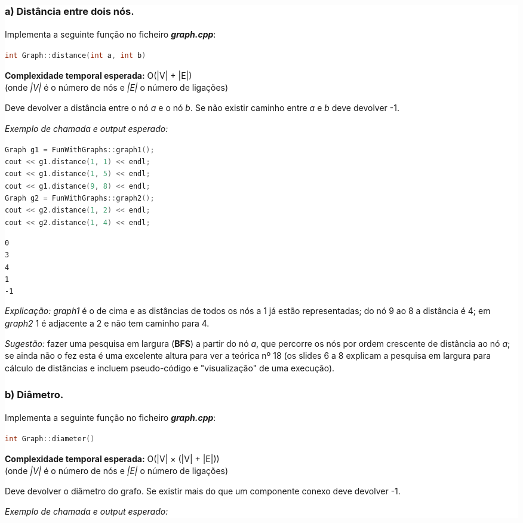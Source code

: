 ### a) Distância entre dois nós.

Implementa a seguinte função no ficheiro ***graph.cpp***:

```cpp
int Graph::distance(int a, int b)
```

**Complexidade temporal esperada:** O(|V| + |E|)\
(onde *|V|* é o número de nós e *|E|* o número de ligações)

Deve devolver a distância entre o nó *a* e o nó *b*.
Se não existir caminho entre *a* e *b* deve devolver -1.

*Exemplo de chamada e output esperado:*

```cpp
Graph g1 = FunWithGraphs::graph1();
cout << g1.distance(1, 1) << endl;
cout << g1.distance(1, 5) << endl;
cout << g1.distance(9, 8) << endl;
Graph g2 = FunWithGraphs::graph2();
cout << g2.distance(1, 2) << endl;
cout << g2.distance(1, 4) << endl;
```

```
0
3
4
1
-1
```

*Explicação:* *graph1* é o de cima e as distâncias de todos os nós a 1 já estão representadas; do nó 9 ao 8 a distância é 4; em *graph2* 1 é adjacente a 2 e não tem caminho para 4.

*Sugestão:* fazer uma pesquisa em largura (**BFS**) a partir do nó *a*, que percorre os nós por ordem crescente de distância ao nó *a*; se ainda não o fez esta é uma excelente altura para ver a teórica nº 18 (os slides 6 a 8 explicam a pesquisa em largura para cálculo de distâncias e incluem pseudo-código e "visualização" de uma execução).

### b) Diâmetro.

Implementa a seguinte função no ficheiro ***graph.cpp***:

```cpp
int Graph::diameter()
```

**Complexidade temporal esperada:** O(|V| × (|V| + |E|))\
(onde *|V|* é o número de nós e *|E|* o número de ligações)

Deve devolver o diâmetro do grafo.
Se existir mais do que um componente conexo deve devolver -1.

*Exemplo de chamada e output esperado:*
